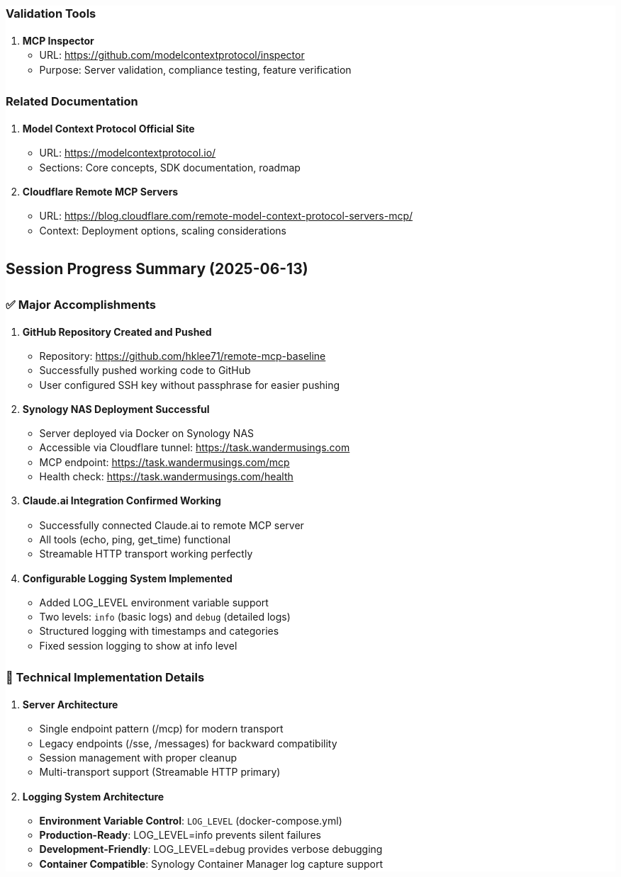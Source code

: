 ### Validation Tools
1. **MCP Inspector**
   - URL: https://github.com/modelcontextprotocol/inspector
   - Purpose: Server validation, compliance testing, feature verification

### Related Documentation
1. **Model Context Protocol Official Site**
   - URL: https://modelcontextprotocol.io/
   - Sections: Core concepts, SDK documentation, roadmap

2. **Cloudflare Remote MCP Servers**
   - URL: https://blog.cloudflare.com/remote-model-context-protocol-servers-mcp/
   - Context: Deployment options, scaling considerations

## Session Progress Summary (2025-06-13)

### ✅ Major Accomplishments

1. **GitHub Repository Created and Pushed**
   - Repository: https://github.com/hklee71/remote-mcp-baseline
   - Successfully pushed working code to GitHub
   - User configured SSH key without passphrase for easier pushing

2. **Synology NAS Deployment Successful**
   - Server deployed via Docker on Synology NAS
   - Accessible via Cloudflare tunnel: https://task.wandermusings.com
   - MCP endpoint: https://task.wandermusings.com/mcp
   - Health check: https://task.wandermusings.com/health

3. **Claude.ai Integration Confirmed Working**
   - Successfully connected Claude.ai to remote MCP server
   - All tools (echo, ping, get_time) functional
   - Streamable HTTP transport working perfectly

4. **Configurable Logging System Implemented**
   - Added LOG_LEVEL environment variable support
   - Two levels: `info` (basic logs) and `debug` (detailed logs)
   - Structured logging with timestamps and categories
   - Fixed session logging to show at info level

### 🔧 Technical Implementation Details

1. **Server Architecture**
   - Single endpoint pattern (/mcp) for modern transport
   - Legacy endpoints (/sse, /messages) for backward compatibility
   - Session management with proper cleanup
   - Multi-transport support (Streamable HTTP primary)

2. **Logging System Architecture**
   - **Environment Variable Control**: `LOG_LEVEL` (docker-compose.yml)
   - **Production-Ready**: LOG_LEVEL=info prevents silent failures
   - **Development-Friendly**: LOG_LEVEL=debug provides verbose debugging
   - **Container Compatible**: Synology Container Manager log capture support
